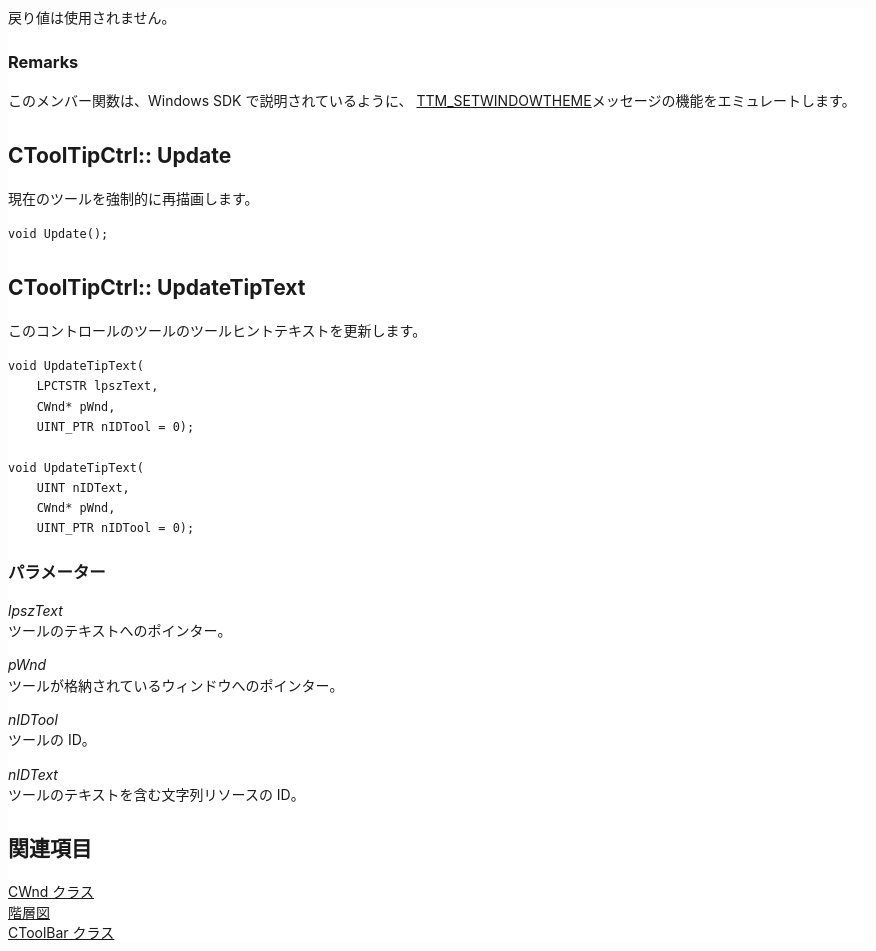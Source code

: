 戻り値は使用されません。

### <a name="remarks"></a>Remarks

このメンバー関数は、Windows SDK で説明されているように、 [TTM_SETWINDOWTHEME](/windows/win32/Controls/ttm-setwindowtheme)メッセージの機能をエミュレートします。

##  <a name="update"></a>CToolTipCtrl:: Update

現在のツールを強制的に再描画します。

```
void Update();
```

##  <a name="updatetiptext"></a>CToolTipCtrl:: UpdateTipText

このコントロールのツールのツールヒントテキストを更新します。

```
void UpdateTipText(
    LPCTSTR lpszText,
    CWnd* pWnd,
    UINT_PTR nIDTool = 0);

void UpdateTipText(
    UINT nIDText,
    CWnd* pWnd,
    UINT_PTR nIDTool = 0);
```

### <a name="parameters"></a>パラメーター

*lpszText*<br/>
ツールのテキストへのポインター。

*pWnd*<br/>
ツールが格納されているウィンドウへのポインター。

*nIDTool*<br/>
ツールの ID。

*nIDText*<br/>
ツールのテキストを含む文字列リソースの ID。

## <a name="see-also"></a>関連項目

[CWnd クラス](../../mfc/reference/cwnd-class.md)<br/>
[階層図](../../mfc/hierarchy-chart.md)<br/>
[CToolBar クラス](../../mfc/reference/ctoolbar-class.md)
